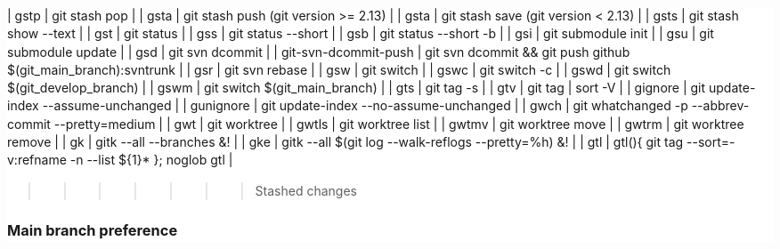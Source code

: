 | gstp                 | git stash pop                                                                                                                                                    |
| gsta                 | git stash push (git version >= 2.13)                                                                                                                             |
| gsta                 | git stash save (git version < 2.13)                                                                                                                              |
| gsts                 | git stash show --text                                                                                                                                            |
| gst                  | git status                                                                                                                                                       |
| gss                  | git status --short                                                                                                                                               |
| gsb                  | git status --short -b                                                                                                                                            |
| gsi                  | git submodule init                                                                                                                                               |
| gsu                  | git submodule update                                                                                                                                             |
| gsd                  | git svn dcommit                                                                                                                                                  |
| git-svn-dcommit-push | git svn dcommit && git push github $(git_main_branch):svntrunk                                                                                                   |
| gsr                  | git svn rebase                                                                                                                                                   |
| gsw                  | git switch                                                                                                                                                       |
| gswc                 | git switch -c                                                                                                                                                    |
| gswd                 | git switch $(git_develop_branch)                                                                                                                                 |
| gswm                 | git switch $(git_main_branch)                                                                                                                                    |
| gts                  | git tag -s                                                                                                                                                       |
| gtv                  | git tag &#124; sort -V                                                                                                                                           |
| gignore              | git update-index --assume-unchanged                                                                                                                              |
| gunignore            | git update-index --no-assume-unchanged                                                                                                                           |
| gwch                 | git whatchanged -p --abbrev-commit --pretty=medium                                                                                                               |
| gwt                  | git worktree                                                                                                                                                     |
| gwtls                | git worktree list                                                                                                                                                |
| gwtmv                | git worktree move                                                                                                                                                |
| gwtrm                | git worktree remove                                                                                                                                              |
| gk                   | gitk --all --branches &!                                                                                                                                         |
| gke                  | gitk --all $(git log --walk-reflogs --pretty=%h) &!                                                                                                              |
| gtl                  | gtl(){ git tag --sort=-v:refname -n --list ${1}\* }; noglob gtl                                                                                                  |
>>>>>>> Stashed changes

### Main branch preference
